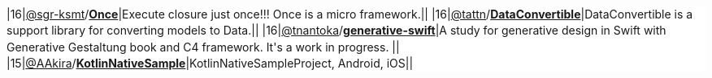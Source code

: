 |16|[@sgr-ksmt](https://github.com/sgr-ksmt)/[**Once**](https://github.com/sgr-ksmt/Once)|Execute closure just once!!! Once is a micro framework.||
|16|[@tattn](https://github.com/tattn)/[**DataConvertible**](https://github.com/tattn/DataConvertible)|DataConvertible is a support library for converting models to Data.||
|16|[@tnantoka](https://github.com/tnantoka)/[**generative-swift**](https://github.com/tnantoka/generative-swift)|A study for generative design in Swift with Generative Gestaltung book and C4 framework. It's a work in progress. ||
|15|[@AAkira](https://github.com/AAkira)/[**KotlinNativeSample**](https://github.com/AAkira/KotlinNativeSample)|KotlinNativeSampleProject, Android, iOS||
